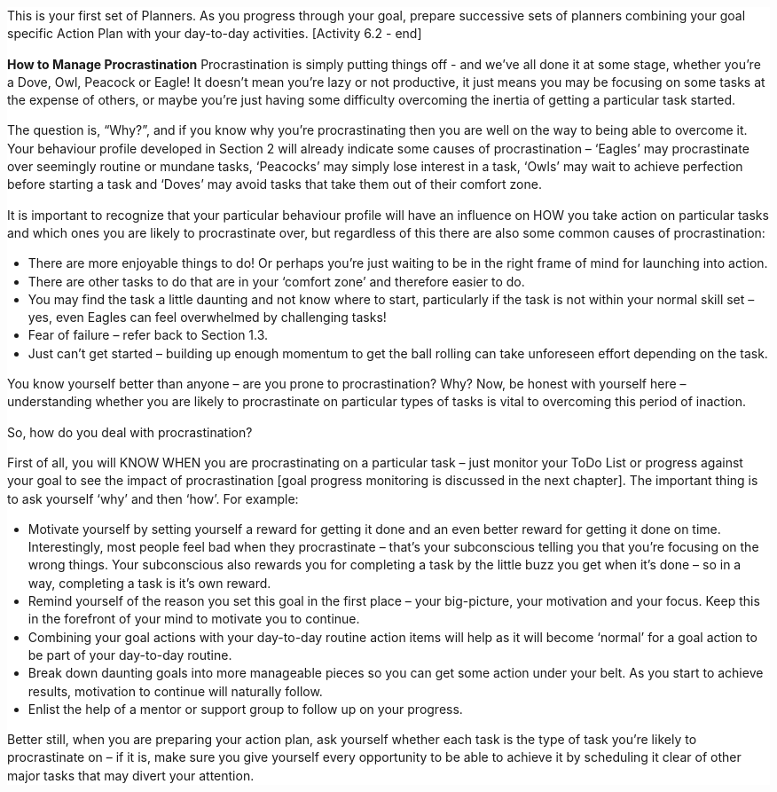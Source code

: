 This is your first set of Planners. As you progress through your goal, prepare successive sets of
planners combining your goal specific Action Plan with your day-to-day activities.
[Activity 6.2 - end]

**How to Manage Procrastination**
Procrastination is simply putting things off - and we’ve all done it at some stage, whether you’re a Dove, Owl, Peacock or Eagle! It doesn’t mean you’re lazy or not productive, it just means you may be focusing on some tasks at the expense of others, or maybe you’re just having some difficulty overcoming the inertia of getting a particular task started.

The question is, “Why?”, and if you know why you’re procrastinating then you are well on the way to being able to overcome it. Your behaviour profile developed in Section 2 will already indicate some causes of procrastination – ‘Eagles’ may procrastinate over seemingly routine or mundane tasks, ‘Peacocks’ may simply lose interest in a task, ‘Owls’ may wait to achieve perfection before starting a task and ‘Doves’ may avoid tasks that take them out of their comfort zone.

It is important to recognize that your particular behaviour profile will have an influence on HOW you take action on particular tasks and which ones you are likely to procrastinate over, but regardless of this there are also some common causes of procrastination:
- There are more enjoyable things to do! Or perhaps you’re just waiting to be in the right frame of mind for launching into action.
- There are other tasks to do that are in your ‘comfort zone’ and therefore easier to do.
- You may find the task a little daunting and not know where to start, particularly if the task is not within your normal skill set – yes, even Eagles can feel overwhelmed by challenging tasks!
- Fear of failure – refer back to Section 1.3.
- Just can’t get started – building up enough momentum to get the ball rolling can take unforeseen effort depending on the task.

You know yourself better than anyone – are you prone to procrastination? Why? Now, be honest with yourself here – understanding whether you are likely to procrastinate on particular types of tasks is vital to overcoming this period of inaction.

So, how do you deal with procrastination?

First of all, you will KNOW WHEN you are procrastinating on a particular task – just monitor your ToDo List or progress against your goal to see the impact of procrastination [goal progress monitoring is discussed in the next chapter]. The important thing is to ask yourself ‘why’ and then ‘how’. For example:
- Motivate yourself by setting yourself a reward for getting it done and an even better reward for getting it done on time. Interestingly, most people feel bad when they procrastinate – that’s your subconscious telling you that you’re focusing on the wrong things. Your subconscious also rewards you for completing a task by the little buzz you get when it’s done – so in a way, completing a task is it’s own reward.
- Remind yourself of the reason you set this goal in the first place – your big-picture, your motivation and your focus. Keep this in the forefront of your mind to motivate you to continue.
- Combining your goal actions with your day-to-day routine action items will help as it will become ‘normal’ for a goal action to be part of your day-to-day routine.
- Break down daunting goals into more manageable pieces so you can get some action under your belt. As you start to achieve results, motivation to continue will naturally follow.
- Enlist the help of a mentor or support group to follow up on your progress.

Better still, when you are preparing your action plan, ask yourself whether each task is the type of task you’re likely to procrastinate on – if it is, make sure you give yourself every opportunity to be able to achieve it by scheduling it clear of other major tasks that may divert your attention.
